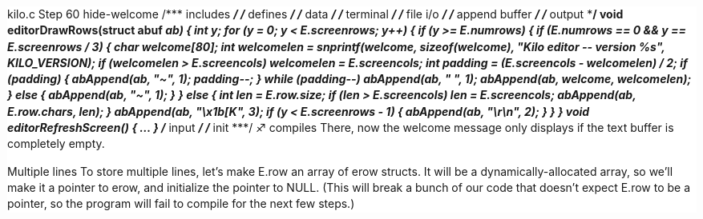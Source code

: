 kilo.c
Step 60
hide-welcome
/*** includes ***/
/*** defines ***/
/*** data ***/
/*** terminal ***/
/*** file i/o ***/
/*** append buffer ***/
/*** output ***/
void editorDrawRows(struct abuf *ab) {
  int y;
  for (y = 0; y < E.screenrows; y++) {
    if (y >= E.numrows) {
      if (E.numrows == 0 && y == E.screenrows / 3) {
        char welcome[80];
        int welcomelen = snprintf(welcome, sizeof(welcome),
          "Kilo editor -- version %s", KILO_VERSION);
        if (welcomelen > E.screencols) welcomelen = E.screencols;
        int padding = (E.screencols - welcomelen) / 2;
        if (padding) {
          abAppend(ab, "~", 1);
          padding--;
        }
        while (padding--) abAppend(ab, " ", 1);
        abAppend(ab, welcome, welcomelen);
      } else {
        abAppend(ab, "~", 1);
      }
    } else {
      int len = E.row.size;
      if (len > E.screencols) len = E.screencols;
      abAppend(ab, E.row.chars, len);
    }
    abAppend(ab, "\x1b[K", 3);
    if (y < E.screenrows - 1) {
      abAppend(ab, "\r\n", 2);
    }
  }
}
void editorRefreshScreen() { … }
/*** input ***/
/*** init ***/
♐︎ compiles
There, now the welcome message only displays if the text buffer is completely empty.

Multiple lines
To store multiple lines, let’s make E.row an array of erow structs. It will be a dynamically-allocated array, so we’ll make it a pointer to erow, and initialize the pointer to NULL. (This will break a bunch of our code that doesn’t expect E.row to be a pointer, so the program will fail to compile for the next few steps.)
